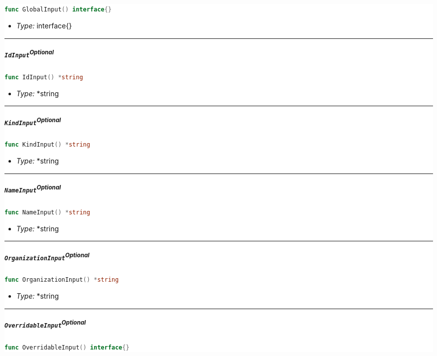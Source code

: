 ```go
func GlobalInput() interface{}
```

- *Type:* interface{}

---

##### `IdInput`<sup>Optional</sup> <a name="IdInput" id="@cdktf/provider-tfe.policySet.PolicySet.property.idInput"></a>

```go
func IdInput() *string
```

- *Type:* *string

---

##### `KindInput`<sup>Optional</sup> <a name="KindInput" id="@cdktf/provider-tfe.policySet.PolicySet.property.kindInput"></a>

```go
func KindInput() *string
```

- *Type:* *string

---

##### `NameInput`<sup>Optional</sup> <a name="NameInput" id="@cdktf/provider-tfe.policySet.PolicySet.property.nameInput"></a>

```go
func NameInput() *string
```

- *Type:* *string

---

##### `OrganizationInput`<sup>Optional</sup> <a name="OrganizationInput" id="@cdktf/provider-tfe.policySet.PolicySet.property.organizationInput"></a>

```go
func OrganizationInput() *string
```

- *Type:* *string

---

##### `OverridableInput`<sup>Optional</sup> <a name="OverridableInput" id="@cdktf/provider-tfe.policySet.PolicySet.property.overridableInput"></a>

```go
func OverridableInput() interface{}
```
